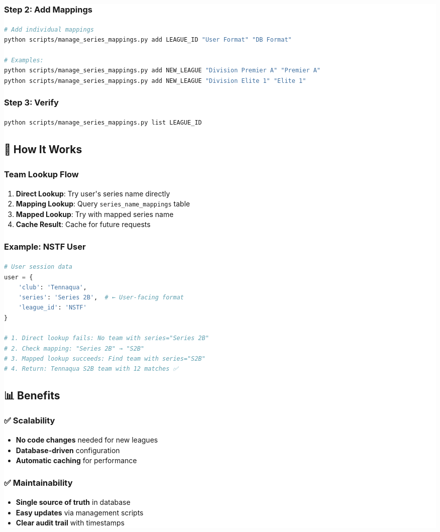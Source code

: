 ### **Step 2: Add Mappings**
```bash
# Add individual mappings
python scripts/manage_series_mappings.py add LEAGUE_ID "User Format" "DB Format"

# Examples:
python scripts/manage_series_mappings.py add NEW_LEAGUE "Division Premier A" "Premier A"
python scripts/manage_series_mappings.py add NEW_LEAGUE "Division Elite 1" "Elite 1"
```

### **Step 3: Verify**
```bash
python scripts/manage_series_mappings.py list LEAGUE_ID
```

## 🔧 **How It Works**

### **Team Lookup Flow**
1. **Direct Lookup**: Try user's series name directly
2. **Mapping Lookup**: Query `series_name_mappings` table
3. **Mapped Lookup**: Try with mapped series name
4. **Cache Result**: Cache for future requests

### **Example: NSTF User**
```python
# User session data
user = {
    'club': 'Tennaqua',
    'series': 'Series 2B',  # ← User-facing format
    'league_id': 'NSTF'
}

# 1. Direct lookup fails: No team with series="Series 2B"
# 2. Check mapping: "Series 2B" → "S2B" 
# 3. Mapped lookup succeeds: Find team with series="S2B"
# 4. Return: Tennaqua S2B team with 12 matches ✅
```

## 📊 **Benefits**

### **✅ Scalability**
- **No code changes** needed for new leagues
- **Database-driven** configuration
- **Automatic caching** for performance

### **✅ Maintainability** 
- **Single source of truth** in database
- **Easy updates** via management scripts
- **Clear audit trail** with timestamps
